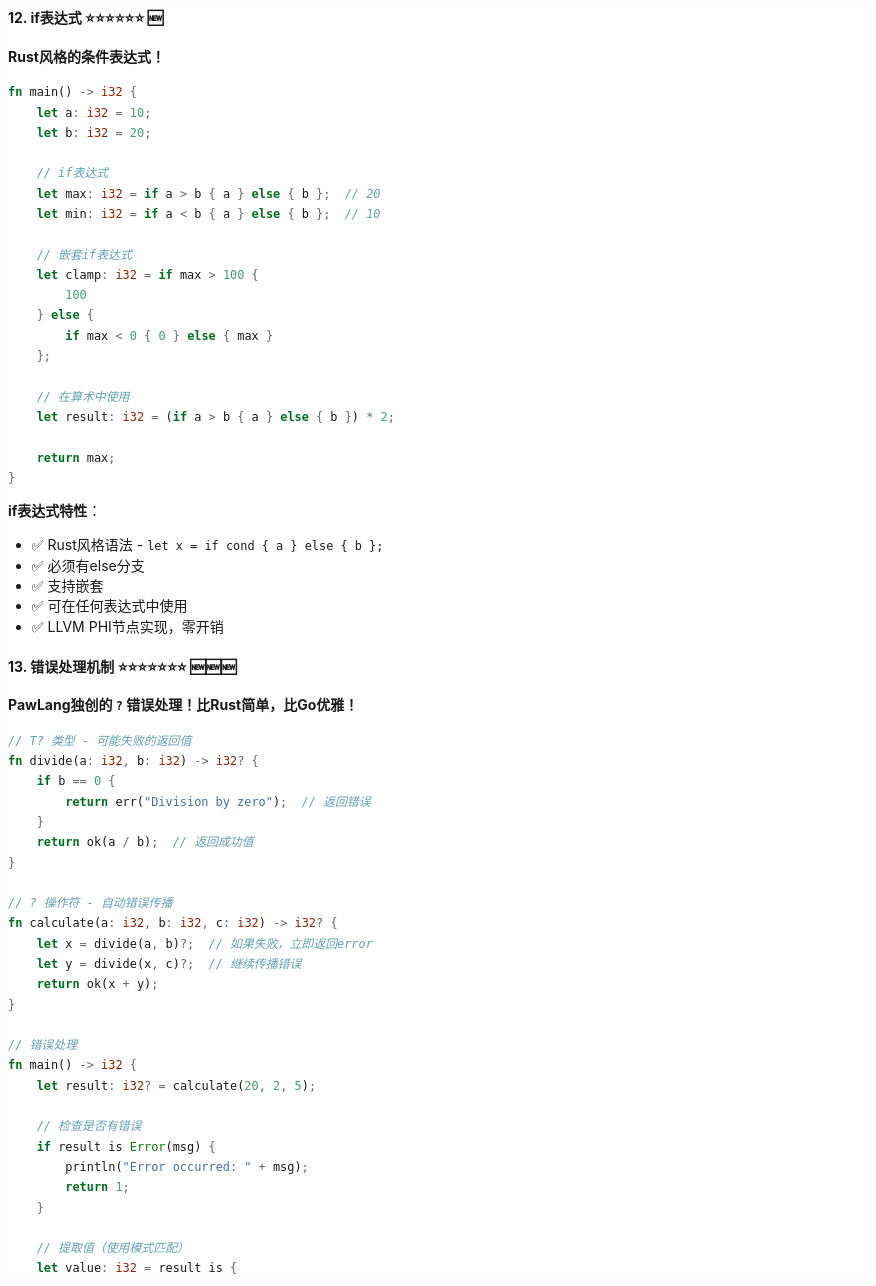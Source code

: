 #### 12. if表达式 ⭐⭐⭐⭐⭐⭐ 🆕

**Rust风格的条件表达式！**

```rust
fn main() -> i32 {
    let a: i32 = 10;
    let b: i32 = 20;
    
    // if表达式
    let max: i32 = if a > b { a } else { b };  // 20
    let min: i32 = if a < b { a } else { b };  // 10
    
    // 嵌套if表达式
    let clamp: i32 = if max > 100 {
        100
    } else {
        if max < 0 { 0 } else { max }
    };
    
    // 在算术中使用
    let result: i32 = (if a > b { a } else { b }) * 2;
    
    return max;
}
```

**if表达式特性**：
- ✅ Rust风格语法 - `let x = if cond { a } else { b };`
- ✅ 必须有else分支
- ✅ 支持嵌套
- ✅ 可在任何表达式中使用
- ✅ LLVM PHI节点实现，零开销

#### 13. 错误处理机制 ⭐⭐⭐⭐⭐⭐⭐ 🆕🆕🆕

**PawLang独创的 `?` 错误处理！比Rust简单，比Go优雅！**

```rust
// T? 类型 - 可能失败的返回值
fn divide(a: i32, b: i32) -> i32? {
    if b == 0 {
        return err("Division by zero");  // 返回错误
    }
    return ok(a / b);  // 返回成功值
}

// ? 操作符 - 自动错误传播
fn calculate(a: i32, b: i32, c: i32) -> i32? {
    let x = divide(a, b)?;  // 如果失败，立即返回error
    let y = divide(x, c)?;  // 继续传播错误
    return ok(x + y);
}

// 错误处理
fn main() -> i32 {
    let result: i32? = calculate(20, 2, 5);
    
    // 检查是否有错误
    if result is Error(msg) {
        println("Error occurred: " + msg);
        return 1;
    }
    
    // 提取值（使用模式匹配）
    let value: i32 = result is {
```